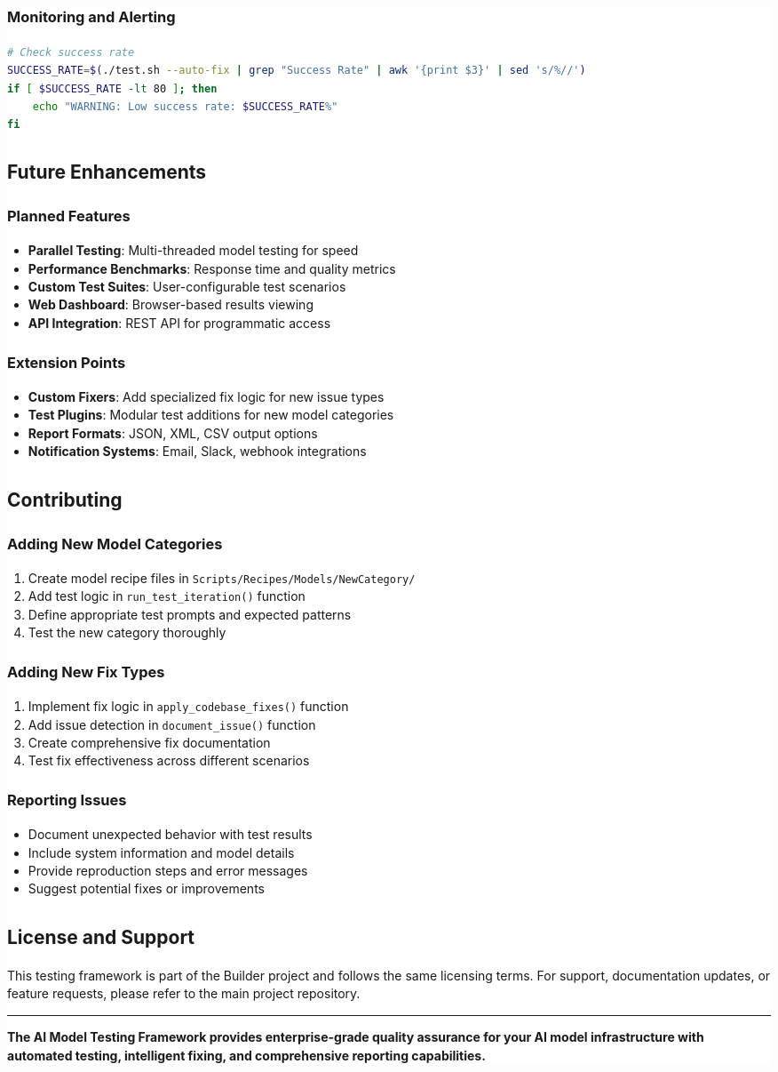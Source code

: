 ### Monitoring and Alerting
```bash
# Check success rate
SUCCESS_RATE=$(./test.sh --auto-fix | grep "Success Rate" | awk '{print $3}' | sed 's/%//')
if [ $SUCCESS_RATE -lt 80 ]; then
    echo "WARNING: Low success rate: $SUCCESS_RATE%"
fi
```

## Future Enhancements

### Planned Features
- **Parallel Testing**: Multi-threaded model testing for speed
- **Performance Benchmarks**: Response time and quality metrics
- **Custom Test Suites**: User-configurable test scenarios
- **Web Dashboard**: Browser-based results viewing
- **API Integration**: REST API for programmatic access

### Extension Points
- **Custom Fixers**: Add specialized fix logic for new issue types
- **Test Plugins**: Modular test additions for new model categories
- **Report Formats**: JSON, XML, CSV output options
- **Notification Systems**: Email, Slack, webhook integrations

## Contributing

### Adding New Model Categories
1. Create model recipe files in `Scripts/Recipes/Models/NewCategory/`
2. Add test logic in `run_test_iteration()` function
3. Define appropriate test prompts and expected patterns
4. Test the new category thoroughly

### Adding New Fix Types
1. Implement fix logic in `apply_codebase_fixes()` function
2. Add issue detection in `document_issue()` function  
3. Create comprehensive fix documentation
4. Test fix effectiveness across different scenarios

### Reporting Issues
- Document unexpected behavior with test results
- Include system information and model details
- Provide reproduction steps and error messages
- Suggest potential fixes or improvements

## License and Support

This testing framework is part of the Builder project and follows the same licensing terms. For support, documentation updates, or feature requests, please refer to the main project repository.

---

**The AI Model Testing Framework provides enterprise-grade quality assurance for your AI model infrastructure with automated testing, intelligent fixing, and comprehensive reporting capabilities.**
